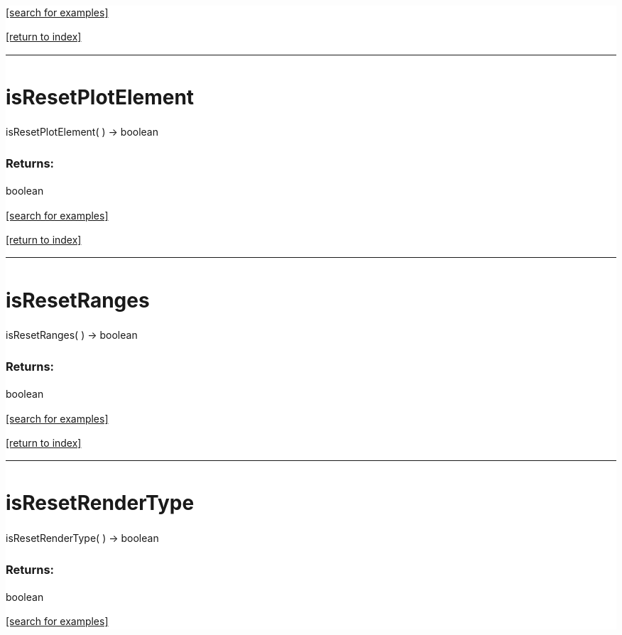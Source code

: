 
<a href="https://github.com/autoplot/dev/search?q=isResetComponent&unscoped_q=isResetComponent">[search for examples]</a>

<a href="https://github.com/autoplot/documentation/blob/master/javadoc/index-all.md">[return to index]</a>

***
<a name="isResetPlotElement"></a>
# isResetPlotElement
isResetPlotElement(  ) &rarr; boolean



### Returns:
boolean


<a href="https://github.com/autoplot/dev/search?q=isResetPlotElement&unscoped_q=isResetPlotElement">[search for examples]</a>

<a href="https://github.com/autoplot/documentation/blob/master/javadoc/index-all.md">[return to index]</a>

***
<a name="isResetRanges"></a>
# isResetRanges
isResetRanges(  ) &rarr; boolean



### Returns:
boolean


<a href="https://github.com/autoplot/dev/search?q=isResetRanges&unscoped_q=isResetRanges">[search for examples]</a>

<a href="https://github.com/autoplot/documentation/blob/master/javadoc/index-all.md">[return to index]</a>

***
<a name="isResetRenderType"></a>
# isResetRenderType
isResetRenderType(  ) &rarr; boolean



### Returns:
boolean


<a href="https://github.com/autoplot/dev/search?q=isResetRenderType&unscoped_q=isResetRenderType">[search for examples]</a>
